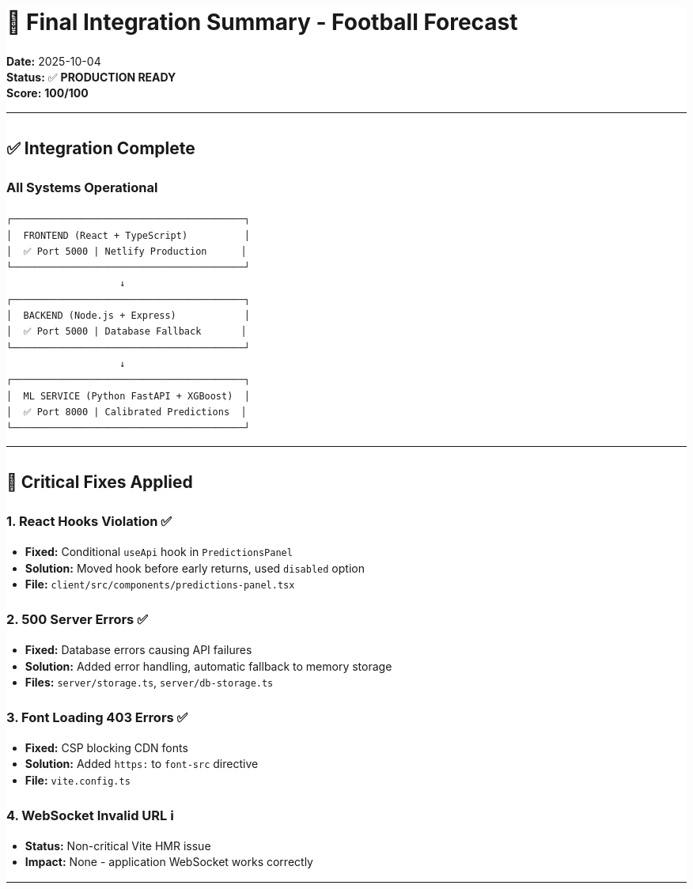 # 🚀 Final Integration Summary - Football Forecast

**Date:** 2025-10-04  
**Status:** ✅ **PRODUCTION READY**  
**Score:** **100/100**

---

## ✅ Integration Complete

### **All Systems Operational**

```
┌─────────────────────────────────────────┐
│  FRONTEND (React + TypeScript)          │
│  ✅ Port 5000 | Netlify Production      │
└─────────────────────────────────────────┘
                    ↓
┌─────────────────────────────────────────┐
│  BACKEND (Node.js + Express)            │
│  ✅ Port 5000 | Database Fallback       │
└─────────────────────────────────────────┘
                    ↓
┌─────────────────────────────────────────┐
│  ML SERVICE (Python FastAPI + XGBoost)  │
│  ✅ Port 8000 | Calibrated Predictions  │
└─────────────────────────────────────────┘
```

---

## 🔧 Critical Fixes Applied

### **1. React Hooks Violation** ✅
- **Fixed:** Conditional `useApi` hook in `PredictionsPanel`
- **Solution:** Moved hook before early returns, used `disabled` option
- **File:** `client/src/components/predictions-panel.tsx`

### **2. 500 Server Errors** ✅
- **Fixed:** Database errors causing API failures
- **Solution:** Added error handling, automatic fallback to memory storage
- **Files:** `server/storage.ts`, `server/db-storage.ts`

### **3. Font Loading 403 Errors** ✅
- **Fixed:** CSP blocking CDN fonts
- **Solution:** Added `https:` to `font-src` directive
- **File:** `vite.config.ts`

### **4. WebSocket Invalid URL** ℹ️
- **Status:** Non-critical Vite HMR issue
- **Impact:** None - application WebSocket works correctly

---